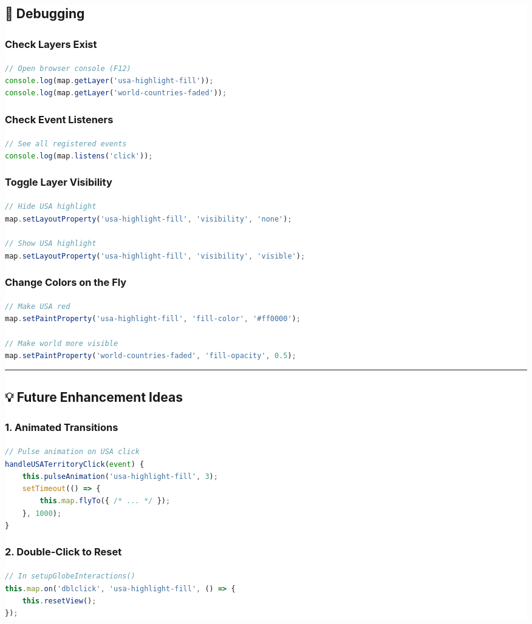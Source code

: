 
## 🐛 Debugging

### Check Layers Exist
```javascript
// Open browser console (F12)
console.log(map.getLayer('usa-highlight-fill'));
console.log(map.getLayer('world-countries-faded'));
```

### Check Event Listeners
```javascript
// See all registered events
console.log(map.listens('click'));
```

### Toggle Layer Visibility
```javascript
// Hide USA highlight
map.setLayoutProperty('usa-highlight-fill', 'visibility', 'none');

// Show USA highlight
map.setLayoutProperty('usa-highlight-fill', 'visibility', 'visible');
```

### Change Colors on the Fly
```javascript
// Make USA red
map.setPaintProperty('usa-highlight-fill', 'fill-color', '#ff0000');

// Make world more visible
map.setPaintProperty('world-countries-faded', 'fill-opacity', 0.5);
```

---

## 💡 Future Enhancement Ideas

### 1. Animated Transitions
```javascript
// Pulse animation on USA click
handleUSATerritoryClick(event) {
    this.pulseAnimation('usa-highlight-fill', 3);
    setTimeout(() => {
        this.map.flyTo({ /* ... */ });
    }, 1000);
}
```

### 2. Double-Click to Reset
```javascript
// In setupGlobeInteractions()
this.map.on('dblclick', 'usa-highlight-fill', () => {
    this.resetView();
});
```
